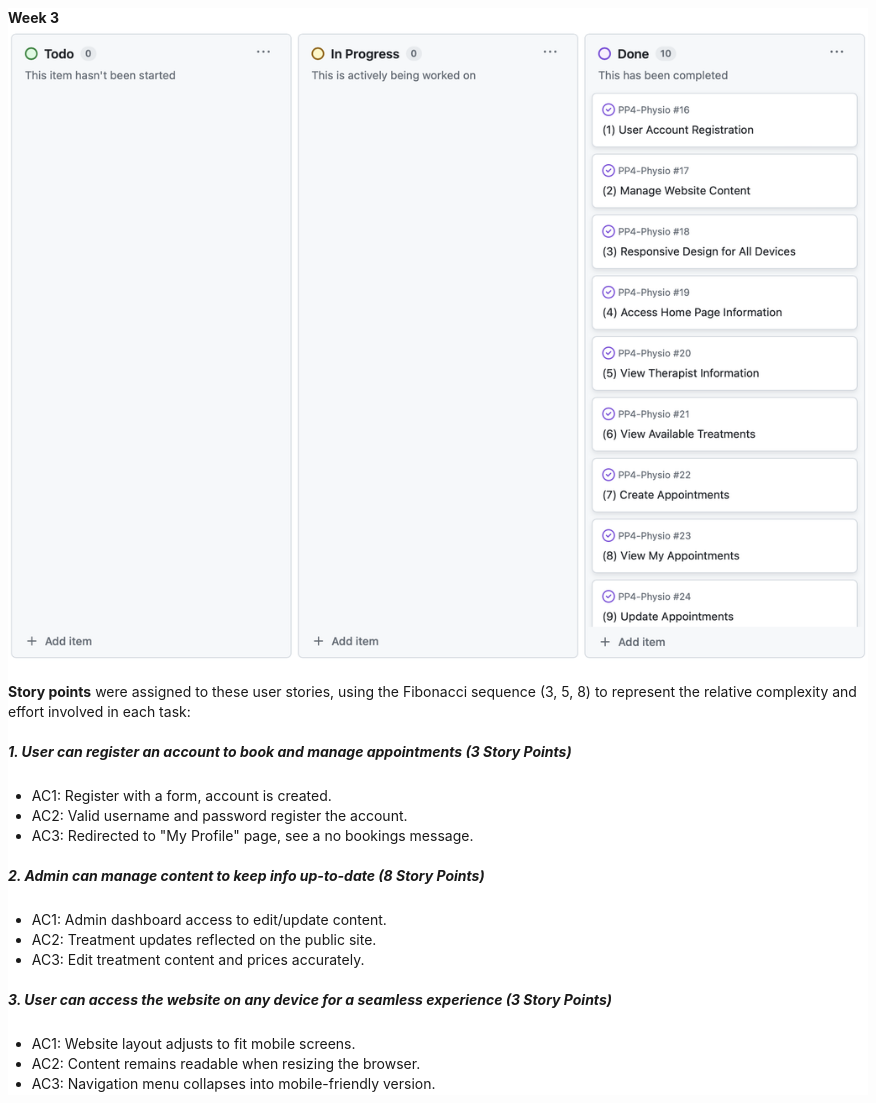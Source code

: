 
**Week 3**
![User Stories Progress - Week 3](assets/readme_files/week3.png)

**Story points** were assigned to these user stories, using the Fibonacci sequence (3, 5, 8) to represent the relative complexity and effort involved in each task:

##### 1. User can register an account to book and manage appointments (**3 Story Points**)
* AC1: Register with a form, account is created.
* AC2: Valid username and password register the account.
* AC3: Redirected to "My Profile" page, see a no bookings message.

##### 2. Admin can manage content to keep info up-to-date (**8 Story Points**)
* AC1: Admin dashboard access to edit/update content.
* AC2: Treatment updates reflected on the public site.
* AC3: Edit treatment content and prices accurately.

##### 3. User can access the website on any device for a seamless experience (**3 Story Points**)
* AC1: Website layout adjusts to fit mobile screens.
* AC2: Content remains readable when resizing the browser.
* AC3: Navigation menu collapses into mobile-friendly version.

